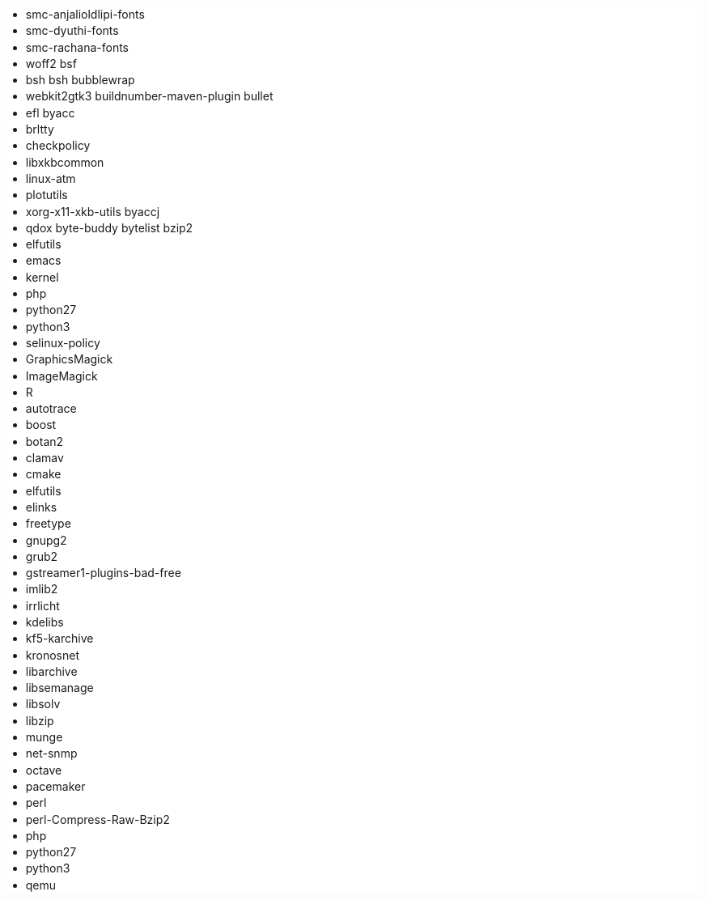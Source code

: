 - smc-anjalioldlipi-fonts
- smc-dyuthi-fonts
- smc-rachana-fonts
- woff2
bsf
- bsh
bsh
bubblewrap
- webkit2gtk3
buildnumber-maven-plugin
bullet
- efl
byacc
- brltty
- checkpolicy
- libxkbcommon
- linux-atm
- plotutils
- xorg-x11-xkb-utils
byaccj
- qdox
byte-buddy
bytelist
bzip2
- elfutils
- emacs
- kernel
- php
- python27
- python3
- selinux-policy
- GraphicsMagick
- ImageMagick
- R
- autotrace
- boost
- botan2
- clamav
- cmake
- elfutils
- elinks
- freetype
- gnupg2
- grub2
- gstreamer1-plugins-bad-free
- imlib2
- irrlicht
- kdelibs
- kf5-karchive
- kronosnet
- libarchive
- libsemanage
- libsolv
- libzip
- munge
- net-snmp
- octave
- pacemaker
- perl
- perl-Compress-Raw-Bzip2
- php
- python27
- python3
- qemu